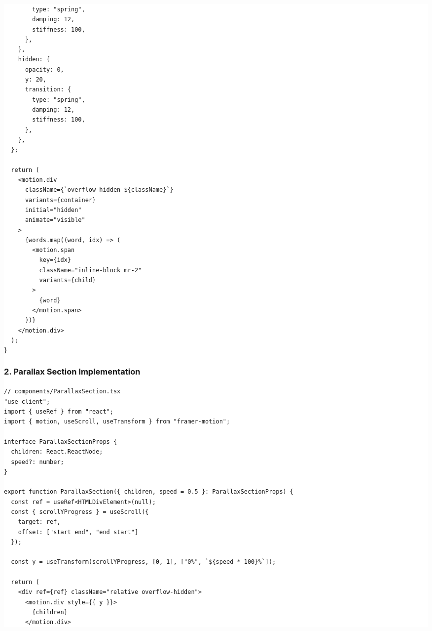 ```tsx
        type: "spring",
        damping: 12,
        stiffness: 100,
      },
    },
    hidden: {
      opacity: 0,
      y: 20,
      transition: {
        type: "spring",
        damping: 12,
        stiffness: 100,
      },
    },
  };

  return (
    <motion.div
      className={`overflow-hidden ${className}`}
      variants={container}
      initial="hidden"
      animate="visible"
    >
      {words.map((word, idx) => (
        <motion.span
          key={idx}
          className="inline-block mr-2"
          variants={child}
        >
          {word}
        </motion.span>
      ))}
    </motion.div>
  );
}
```

### 2. Parallax Section Implementation
```tsx
// components/ParallaxSection.tsx
"use client";
import { useRef } from "react";
import { motion, useScroll, useTransform } from "framer-motion";

interface ParallaxSectionProps {
  children: React.ReactNode;
  speed?: number;
}

export function ParallaxSection({ children, speed = 0.5 }: ParallaxSectionProps) {
  const ref = useRef<HTMLDivElement>(null);
  const { scrollYProgress } = useScroll({
    target: ref,
    offset: ["start end", "end start"]
  });

  const y = useTransform(scrollYProgress, [0, 1], ["0%", `${speed * 100}%`]);

  return (
    <div ref={ref} className="relative overflow-hidden">
      <motion.div style={{ y }}>
        {children}
      </motion.div>
```